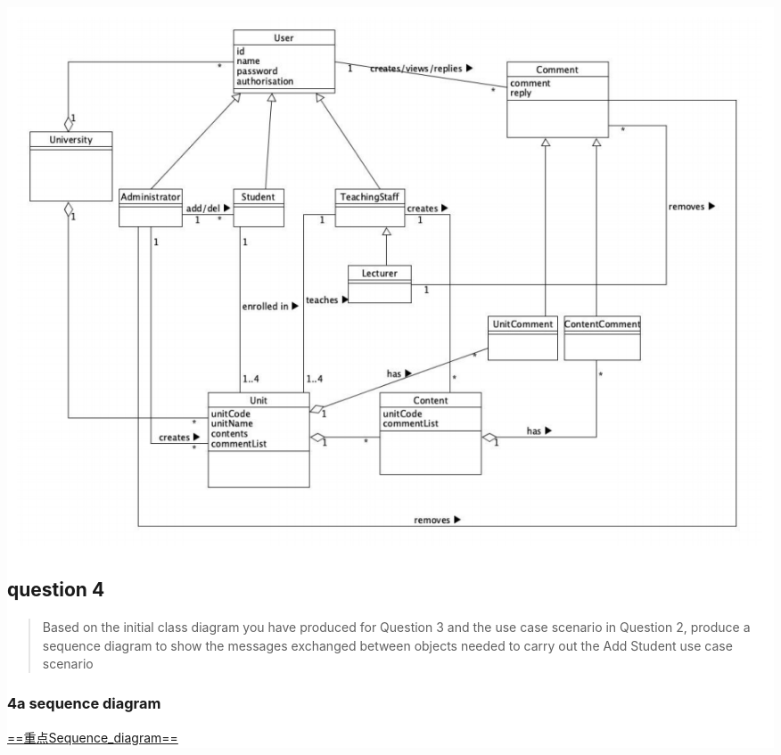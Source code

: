 ![](../img/fit5136-20221128-111.png)

## question 4 
> Based on the initial class diagram you have produced for Question 3 and the use case scenario in Question 2, produce a sequence diagram to show the messages exchanged between objects needed to carry out the Add Student use case scenario
### 4a sequence diagram
 [==重点Sequence_diagram==](#==重点Sequence_diagram==)